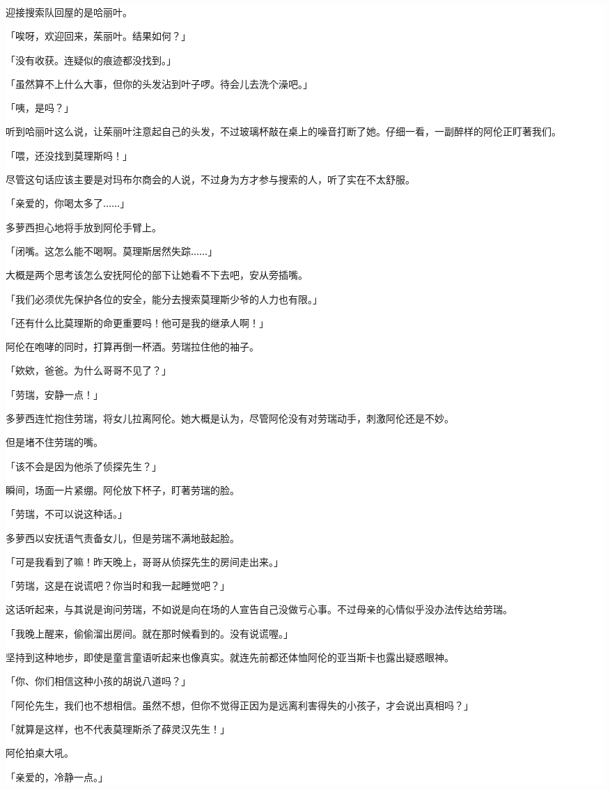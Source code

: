 迎接搜索队回屋的是哈丽叶。

「唉呀，欢迎回来，茱丽叶。结果如何？」

「没有收获。连疑似的痕迹都没找到。」

「虽然算不上什么大事，但你的头发沾到叶子啰。待会儿去洗个澡吧。」

「咦，是吗？」

听到哈丽叶这么说，让茱丽叶注意起自己的头发，不过玻璃杯敲在桌上的噪音打断了她。仔细一看，一副醉样的阿伦正盯著我们。

「喂，还没找到莫理斯吗！」

尽管这句话应该主要是对玛布尔商会的人说，不过身为方才参与搜索的人，听了实在不太舒服。

「亲爱的，你喝太多了……」

多萝西担心地将手放到阿伦手臂上。

「闭嘴。这怎么能不喝啊。莫理斯居然失踪……」

大概是两个思考该怎么安抚阿伦的部下让她看不下去吧，安从旁插嘴。

「我们必须优先保护各位的安全，能分去搜索莫理斯少爷的人力也有限。」

「还有什么比莫理斯的命更重要吗！他可是我的继承人啊！」

阿伦在咆哮的同时，打算再倒一杯酒。劳瑞拉住他的袖子。

「欸欸，爸爸。为什么哥哥不见了？」

「劳瑞，安静一点！」

多萝西连忙抱住劳瑞，将女儿拉离阿伦。她大概是认为，尽管阿伦没有对劳瑞动手，刺激阿伦还是不妙。

但是堵不住劳瑞的嘴。

「该不会是因为他杀了侦探先生？」

瞬间，场面一片紧绷。阿伦放下杯子，盯著劳瑞的脸。

「劳瑞，不可以说这种话。」

多萝西以安抚语气责备女儿，但是劳瑞不满地鼓起脸。

「可是我看到了嘛！昨天晚上，哥哥从侦探先生的房间走出来。」

「劳瑞，这是在说谎吧？你当时和我一起睡觉吧？」

这话听起来，与其说是询问劳瑞，不如说是向在场的人宣告自己没做亏心事。不过母亲的心情似乎没办法传达给劳瑞。

「我晚上醒来，偷偷溜出房间。就在那时候看到的。没有说谎喔。」

坚持到这种地步，即使是童言童语听起来也像真实。就连先前都还体恤阿伦的亚当斯卡也露出疑惑眼神。

「你、你们相信这种小孩的胡说八道吗？」

「阿伦先生，我们也不想相信。虽然不想，但你不觉得正因为是远离利害得失的小孩子，才会说出真相吗？」

「就算是这样，也不代表莫理斯杀了薛灵汉先生！」

阿伦拍桌大吼。

「亲爱的，冷静一点。」
